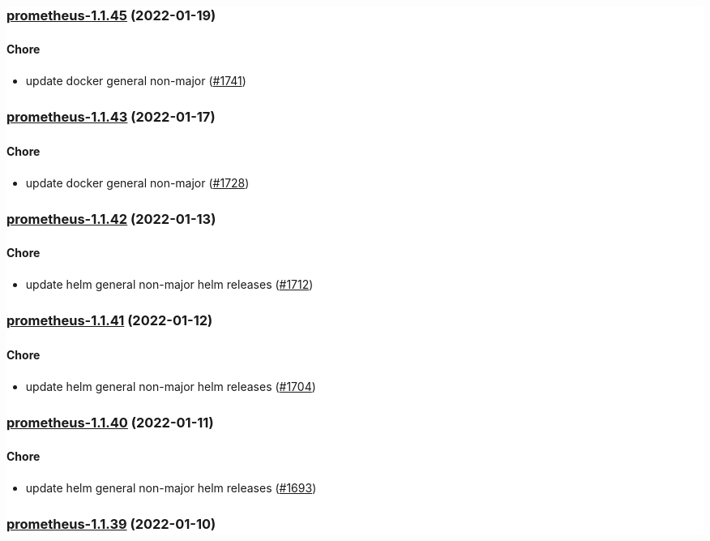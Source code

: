 

<a name="prometheus-1.1.45"></a>
### [prometheus-1.1.45](https://github.com/truecharts/apps/compare/uptimerobot-prometheus-2.0.13...prometheus-1.1.45) (2022-01-19)

#### Chore

* update docker general non-major ([#1741](https://github.com/truecharts/apps/issues/1741))



<a name="prometheus-1.1.43"></a>
### [prometheus-1.1.43](https://github.com/truecharts/apps/compare/prometheus-1.1.42...prometheus-1.1.43) (2022-01-17)

#### Chore

* update docker general non-major ([#1728](https://github.com/truecharts/apps/issues/1728))



<a name="prometheus-1.1.42"></a>
### [prometheus-1.1.42](https://github.com/truecharts/apps/compare/prometheus-1.1.41...prometheus-1.1.42) (2022-01-13)

#### Chore

* update helm general non-major helm releases ([#1712](https://github.com/truecharts/apps/issues/1712))



<a name="prometheus-1.1.41"></a>
### [prometheus-1.1.41](https://github.com/truecharts/apps/compare/prometheus-1.1.40...prometheus-1.1.41) (2022-01-12)

#### Chore

* update helm general non-major helm releases ([#1704](https://github.com/truecharts/apps/issues/1704))



<a name="prometheus-1.1.40"></a>
### [prometheus-1.1.40](https://github.com/truecharts/apps/compare/prometheus-1.1.39...prometheus-1.1.40) (2022-01-11)

#### Chore

* update helm general non-major helm releases ([#1693](https://github.com/truecharts/apps/issues/1693))



<a name="prometheus-1.1.39"></a>
### [prometheus-1.1.39](https://github.com/truecharts/apps/compare/prometheus-1.1.38...prometheus-1.1.39) (2022-01-10)

